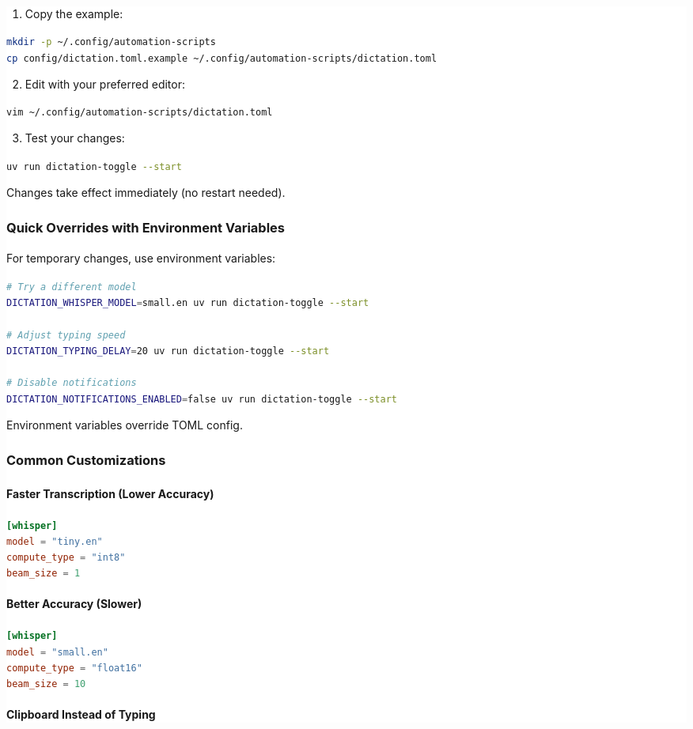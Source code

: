 1. Copy the example:
```bash
mkdir -p ~/.config/automation-scripts
cp config/dictation.toml.example ~/.config/automation-scripts/dictation.toml
```

2. Edit with your preferred editor:
```bash
vim ~/.config/automation-scripts/dictation.toml
```

3. Test your changes:
```bash
uv run dictation-toggle --start
```

Changes take effect immediately (no restart needed).

### Quick Overrides with Environment Variables

For temporary changes, use environment variables:

```bash
# Try a different model
DICTATION_WHISPER_MODEL=small.en uv run dictation-toggle --start

# Adjust typing speed
DICTATION_TYPING_DELAY=20 uv run dictation-toggle --start

# Disable notifications
DICTATION_NOTIFICATIONS_ENABLED=false uv run dictation-toggle --start
```

Environment variables override TOML config.

### Common Customizations

#### Faster Transcription (Lower Accuracy)

```toml
[whisper]
model = "tiny.en"
compute_type = "int8"
beam_size = 1
```

#### Better Accuracy (Slower)

```toml
[whisper]
model = "small.en"
compute_type = "float16"
beam_size = 10
```

#### Clipboard Instead of Typing
